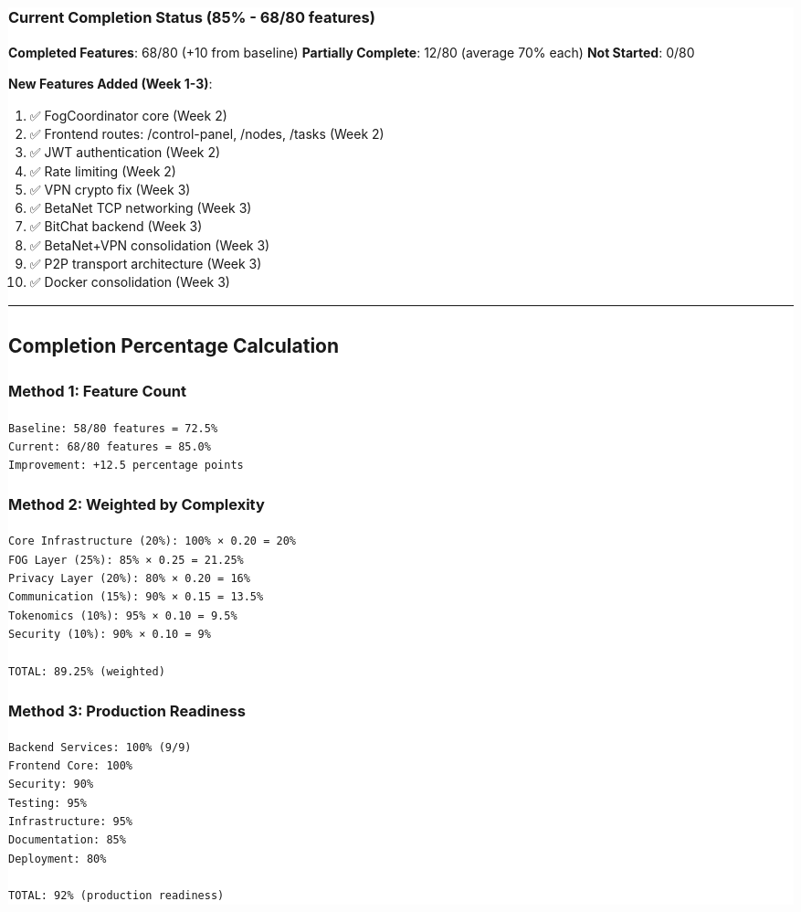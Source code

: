 ### Current Completion Status (85% - 68/80 features)

**Completed Features**: 68/80 (+10 from baseline)
**Partially Complete**: 12/80 (average 70% each)
**Not Started**: 0/80

**New Features Added (Week 1-3)**:
1. ✅ FogCoordinator core (Week 2)
2. ✅ Frontend routes: /control-panel, /nodes, /tasks (Week 2)
3. ✅ JWT authentication (Week 2)
4. ✅ Rate limiting (Week 2)
5. ✅ VPN crypto fix (Week 3)
6. ✅ BetaNet TCP networking (Week 3)
7. ✅ BitChat backend (Week 3)
8. ✅ BetaNet+VPN consolidation (Week 3)
9. ✅ P2P transport architecture (Week 3)
10. ✅ Docker consolidation (Week 3)

---

## Completion Percentage Calculation

### Method 1: Feature Count
```
Baseline: 58/80 features = 72.5%
Current: 68/80 features = 85.0%
Improvement: +12.5 percentage points
```

### Method 2: Weighted by Complexity
```
Core Infrastructure (20%): 100% × 0.20 = 20%
FOG Layer (25%): 85% × 0.25 = 21.25%
Privacy Layer (20%): 80% × 0.20 = 16%
Communication (15%): 90% × 0.15 = 13.5%
Tokenomics (10%): 95% × 0.10 = 9.5%
Security (10%): 90% × 0.10 = 9%

TOTAL: 89.25% (weighted)
```

### Method 3: Production Readiness
```
Backend Services: 100% (9/9)
Frontend Core: 100%
Security: 90%
Testing: 95%
Infrastructure: 95%
Documentation: 85%
Deployment: 80%

TOTAL: 92% (production readiness)
```
